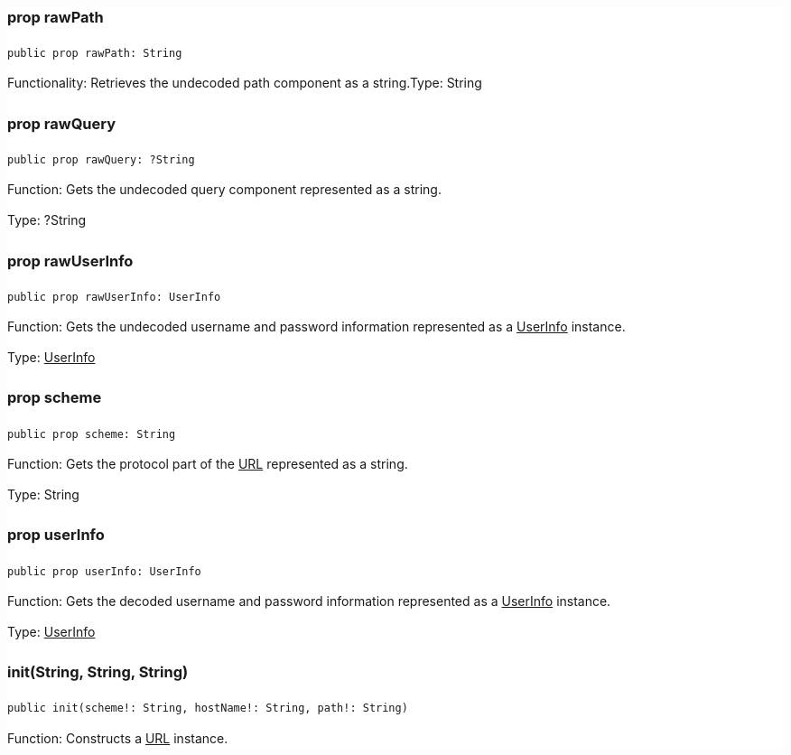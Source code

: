 ### prop rawPath

```cangjie
public prop rawPath: String
```

Functionality: Retrieves the undecoded path component as a string.Type: String

### prop rawQuery

```cangjie
public prop rawQuery: ?String
```

Function: Gets the undecoded query component represented as a string.

Type: ?String

### prop rawUserInfo

```cangjie
public prop rawUserInfo: UserInfo
```

Function: Gets the undecoded username and password information represented as a [UserInfo](url_package_classes.md#class-userinfo) instance.

Type: [UserInfo](url_package_classes.md#class-userinfo)

### prop scheme

```cangjie
public prop scheme: String
```

Function: Gets the protocol part of the [URL](url_package_classes.md#class-url) represented as a string.

Type: String

### prop userInfo

```cangjie
public prop userInfo: UserInfo
```

Function: Gets the decoded username and password information represented as a [UserInfo](url_package_classes.md#class-userinfo) instance.

Type: [UserInfo](url_package_classes.md#class-userinfo)

### init(String, String, String)

```cangjie
public init(scheme!: String, hostName!: String, path!: String)
```

Function: Constructs a [URL](url_package_classes.md#class-url) instance.
